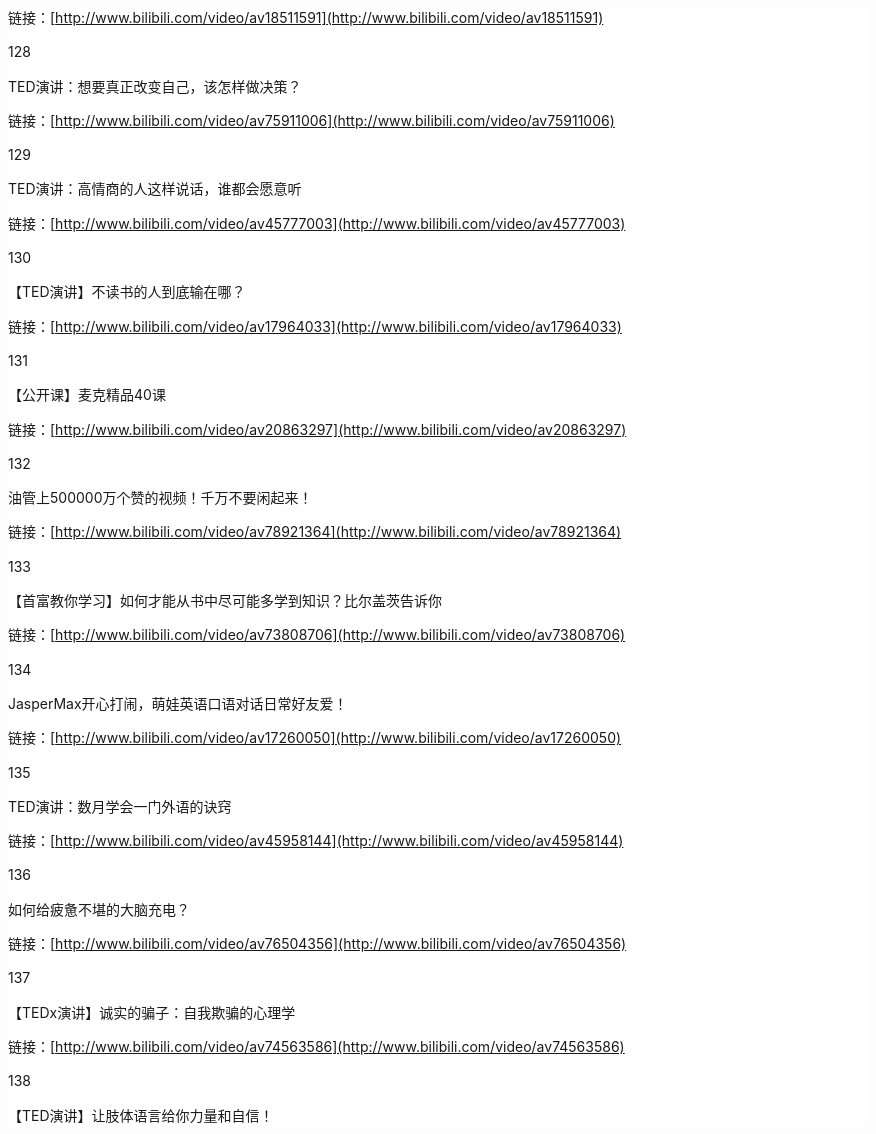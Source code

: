 链接：[http://www.bilibili.com/video/av18511591](http://www.bilibili.com/video/av18511591)

128

TED演讲：想要真正改变自己，该怎样做决策？

链接：[http://www.bilibili.com/video/av75911006](http://www.bilibili.com/video/av75911006)

129

TED演讲：高情商的人这样说话，谁都会愿意听

链接：[http://www.bilibili.com/video/av45777003](http://www.bilibili.com/video/av45777003)

130

【TED演讲】不读书的人到底输在哪？

链接：[http://www.bilibili.com/video/av17964033](http://www.bilibili.com/video/av17964033)

131

【公开课】麦克精品40课

链接：[http://www.bilibili.com/video/av20863297](http://www.bilibili.com/video/av20863297)

132

油管上500000万个赞的视频！千万不要闲起来！

链接：[http://www.bilibili.com/video/av78921364](http://www.bilibili.com/video/av78921364)

133

【首富教你学习】如何才能从书中尽可能多学到知识？比尔盖茨告诉你

链接：[http://www.bilibili.com/video/av73808706](http://www.bilibili.com/video/av73808706)

134

JasperMax开心打闹，萌娃英语口语对话日常好友爱！

链接：[http://www.bilibili.com/video/av17260050](http://www.bilibili.com/video/av17260050)

135

TED演讲：数月学会一门外语的诀窍

链接：[http://www.bilibili.com/video/av45958144](http://www.bilibili.com/video/av45958144)

136

如何给疲惫不堪的大脑充电？

链接：[http://www.bilibili.com/video/av76504356](http://www.bilibili.com/video/av76504356)

137

【TEDx演讲】诚实的骗子：自我欺骗的心理学

链接：[http://www.bilibili.com/video/av74563586](http://www.bilibili.com/video/av74563586)

138

【TED演讲】让肢体语言给你力量和自信！

